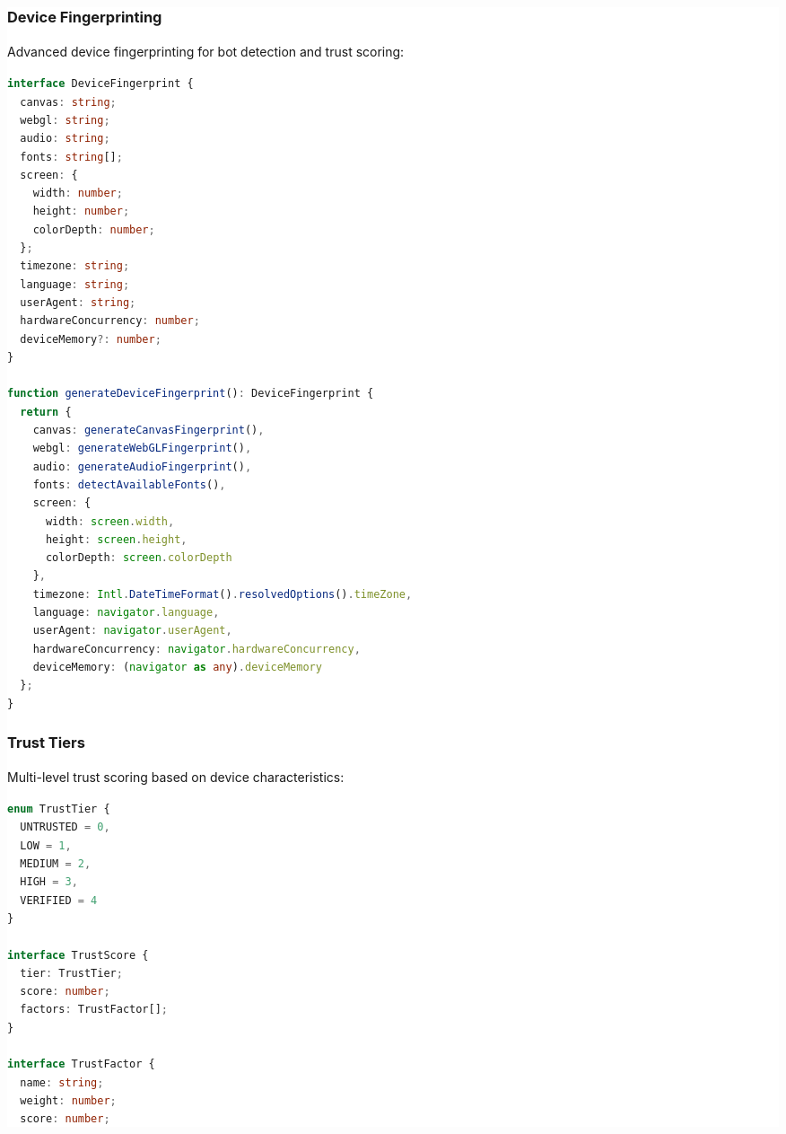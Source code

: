 ### Device Fingerprinting

Advanced device fingerprinting for bot detection and trust scoring:

```typescript
interface DeviceFingerprint {
  canvas: string;
  webgl: string;
  audio: string;
  fonts: string[];
  screen: {
    width: number;
    height: number;
    colorDepth: number;
  };
  timezone: string;
  language: string;
  userAgent: string;
  hardwareConcurrency: number;
  deviceMemory?: number;
}

function generateDeviceFingerprint(): DeviceFingerprint {
  return {
    canvas: generateCanvasFingerprint(),
    webgl: generateWebGLFingerprint(),
    audio: generateAudioFingerprint(),
    fonts: detectAvailableFonts(),
    screen: {
      width: screen.width,
      height: screen.height,
      colorDepth: screen.colorDepth
    },
    timezone: Intl.DateTimeFormat().resolvedOptions().timeZone,
    language: navigator.language,
    userAgent: navigator.userAgent,
    hardwareConcurrency: navigator.hardwareConcurrency,
    deviceMemory: (navigator as any).deviceMemory
  };
}
```

### Trust Tiers

Multi-level trust scoring based on device characteristics:

```typescript
enum TrustTier {
  UNTRUSTED = 0,
  LOW = 1,
  MEDIUM = 2,
  HIGH = 3,
  VERIFIED = 4
}

interface TrustScore {
  tier: TrustTier;
  score: number;
  factors: TrustFactor[];
}

interface TrustFactor {
  name: string;
  weight: number;
  score: number;
```